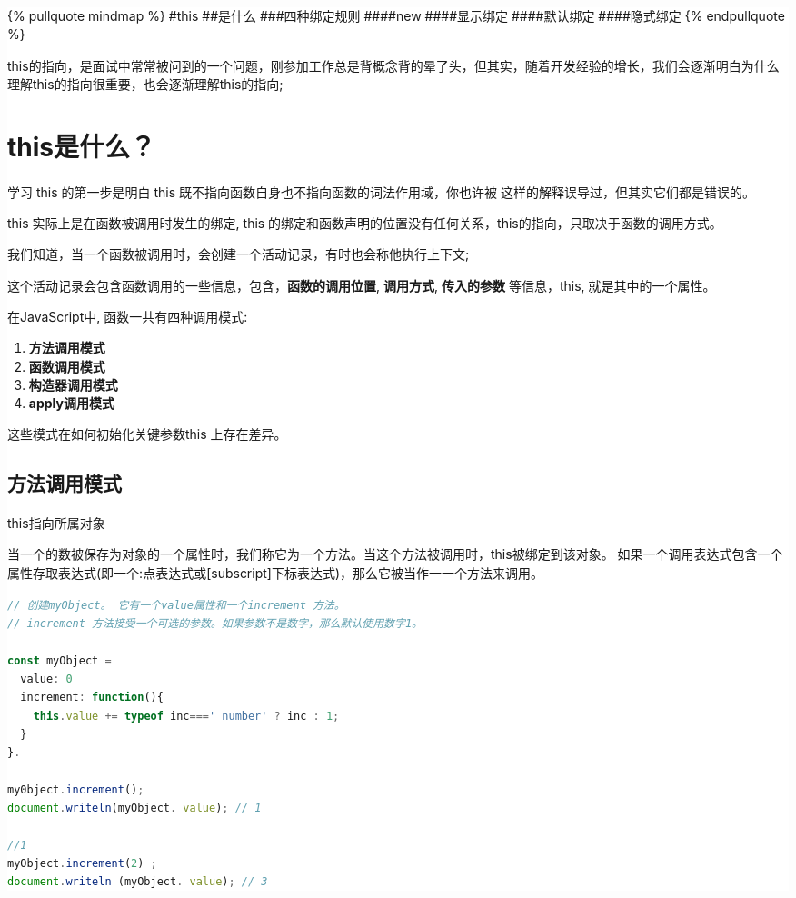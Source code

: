 {% pullquote mindmap %}
#this
##是什么
###四种绑定规则
####new
####显示绑定
####默认绑定
####隐式绑定
{% endpullquote %}




this的指向，是面试中常常被问到的一个问题，刚参加工作总是背概念背的晕了头，但其实，随着开发经验的增长，我们会逐渐明白为什么理解this的指向很重要，也会逐渐理解this的指向;


# this是什么？


学习 this 的第一步是明白 this 既不指向函数自身也不指向函数的词法作用域，你也许被 这样的解释误导过，但其实它们都是错误的。

this 实际上是在函数被调用时发生的绑定, this 的绑定和函数声明的位置没有任何关系，this的指向，只取决于函数的调用方式。


我们知道，当一个函数被调用时，会创建一个活动记录，有时也会称他执行上下文;

这个活动记录会包含函数调用的一些信息，包含，**函数的调用位置**, **调用方式**, **传入的参数** 等信息，this, 就是其中的一个属性。



在JavaScript中, 函数一共有四种调用模式:

1. **方法调用模式**
2. **函数调用模式**
3. **构造器调用模式**
4. **apply调用模式**

这些模式在如何初始化关键参数this 上存在差异。


## 方法调用模式

this指向所属对象

当一个的数被保存为对象的一个属性时，我们称它为一个方法。当这个方法被调用时，this被绑定到该对象。
如果一个调用表达式包含一个属性存取表达式(即一个:点表达式或[subscript]下标表达式)，那么它被当作一一个方法来调用。

```js
// 创建myObject。 它有一个value属性和一个increment 方法。
// increment 方法接受一个可选的参数。如果参数不是数字，那么默认使用数字1。

const myObject =
  value: 0
  increment: function(){
    this.value += typeof inc===' number' ? inc : 1;
  }
}.

my0bject.increment();
document.writeln(myObject. value); // 1

//1
myObject.increment(2) ;
document.writeln (myObject. value); // 3

```
